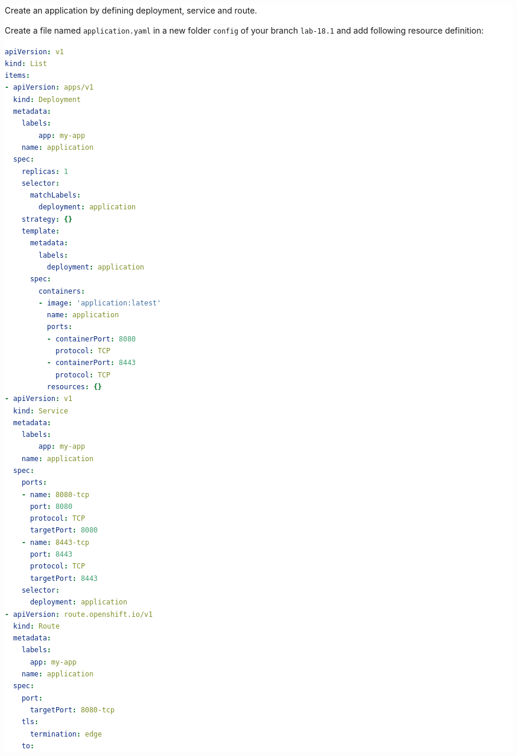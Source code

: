Create an application by defining deployment, service and route.

Create a file named `application.yaml` in a new folder `config` of your branch ``lab-18.1`` and add following resource definition:

```YAML
apiVersion: v1
kind: List
items:
- apiVersion: apps/v1
  kind: Deployment
  metadata:
    labels:
        app: my-app
    name: application
  spec:
    replicas: 1
    selector:
      matchLabels:
        deployment: application
    strategy: {}
    template:
      metadata:
        labels:
          deployment: application
      spec:
        containers:
        - image: 'application:latest'
          name: application
          ports:
          - containerPort: 8080
            protocol: TCP
          - containerPort: 8443
            protocol: TCP
          resources: {}
- apiVersion: v1
  kind: Service
  metadata:
    labels:
        app: my-app
    name: application
  spec:
    ports:
    - name: 8080-tcp
      port: 8080
      protocol: TCP
      targetPort: 8080
    - name: 8443-tcp
      port: 8443
      protocol: TCP
      targetPort: 8443
    selector:
      deployment: application
- apiVersion: route.openshift.io/v1
  kind: Route
  metadata:
    labels:
      app: my-app
    name: application
  spec:
    port:
      targetPort: 8080-tcp
    tls:
      termination: edge
    to:
```